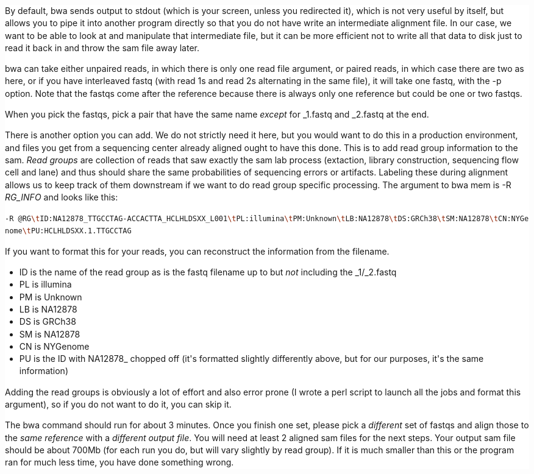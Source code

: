 By default, bwa sends output to stdout (which is your screen, unless you redirected it), which is not very useful by itself,
but allows you to pipe it into another program directly so that you do not have write an intermediate alignment file. In our case,
we want to be able to look at and manipulate that intermediate file, but it can be more efficient not to write all that data to
disk just to read it back in and throw the sam file away later.

bwa can take either unpaired reads, in which there is only one read file argument, or paired reads, in which case there are two as here,
or if you have interleaved fastq (with read 1s and read 2s alternating in the same file), it will take one fastq, with the -p option.
Note that the fastqs come after the reference because there is always only one reference but could be one or two fastqs.

When you pick the fastqs, pick a pair that have the same name _except_ for _1.fastq and _2.fastq at the end.

There is another option you can add. We do not strictly need it here, but you would want to do this in a production environment,
and files you get from a sequencing center already aligned ought to have this done. This is to add read group information to the sam. _Read groups_
are collection of reads that saw exactly the sam lab process (extaction, library construction, sequencing flow cell and lane)
and thus should share the same probabilities of sequencing errors or artifacts. Labeling these during alignment allows us to keep track of them downstream
if we want to do read group specific processing. The argument to bwa mem is -R _RG_INFO_ and looks like this:

```bash
-R @RG\tID:NA12878_TTGCCTAG-ACCACTTA_HCLHLDSXX_L001\tPL:illumina\tPM:Unknown\tLB:NA12878\tDS:GRCh38\tSM:NA12878\tCN:NYGenome\tPU:HCLHLDSXX.1.TTGCCTAG
```

If you want to format this for your reads, you can reconstruct the information from the filename.
- ID is the name of the read group as is the fastq filename up to but _not_ including the _1/_2.fastq
- PL is illumina
- PM is Unknown
- LB is NA12878
- DS is GRCh38
- SM is NA12878
- CN is NYGenome
- PU is the ID with NA12878_ chopped off (it's formatted slightly differently above, but for our purposes, it's the same information)

Adding the read groups is obviously a lot of effort and also error prone (I wrote a perl script to launch all the jobs and format this argument),
so if you do not want to do it, you can skip it.

The bwa command should run for about 3 minutes. Once you finish one set, please pick a _different_ set of fastqs and align those to the _same reference_
with a _different output file_. You will need at least 2 aligned sam files for the next steps. Your output sam file should be about 700Mb (for each run you do,
but will vary slightly by read group). If it is much smaller than this or the program ran for much less time, you have done something wrong.

